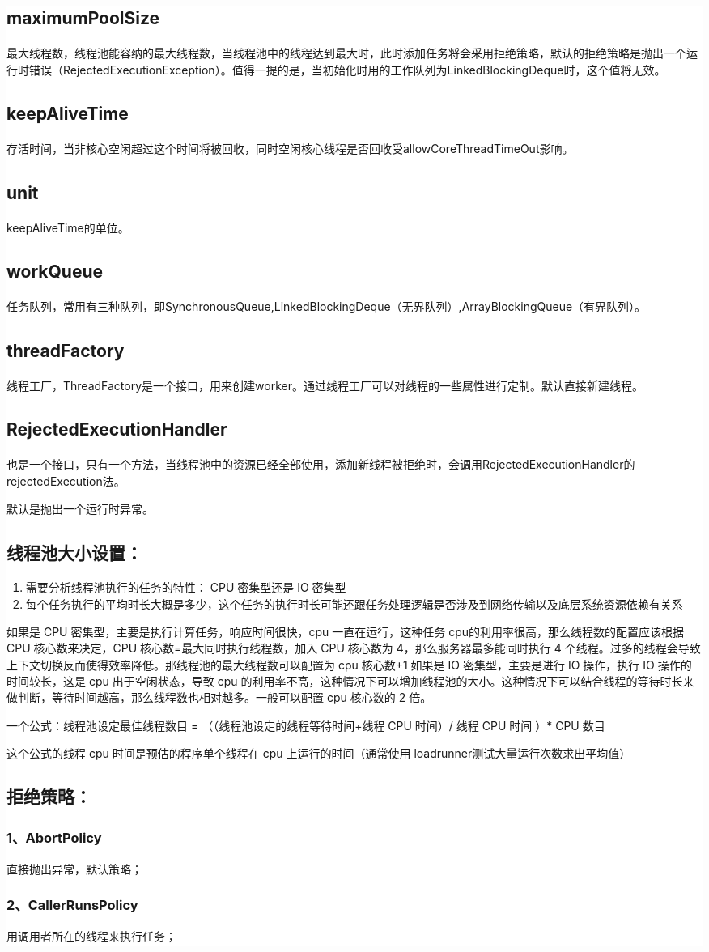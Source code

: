 ## maximumPoolSize

最大线程数，线程池能容纳的最大线程数，当线程池中的线程达到最大时，此时添加任务将会采用拒绝策略，默认的拒绝策略是抛出一个运行时错误（RejectedExecutionException）。值得一提的是，当初始化时用的工作队列为LinkedBlockingDeque时，这个值将无效。

## keepAliveTime

存活时间，当非核心空闲超过这个时间将被回收，同时空闲核心线程是否回收受allowCoreThreadTimeOut影响。

## unit

keepAliveTime的单位。

## workQueue

任务队列，常用有三种队列，即SynchronousQueue,LinkedBlockingDeque（无界队列）,ArrayBlockingQueue（有界队列）。

## threadFactory

线程工厂，ThreadFactory是一个接口，用来创建worker。通过线程工厂可以对线程的一些属性进行定制。默认直接新建线程。

## RejectedExecutionHandler

也是一个接口，只有一个方法，当线程池中的资源已经全部使用，添加新线程被拒绝时，会调用RejectedExecutionHandler的rejectedExecution法。

默认是抛出一个运行时异常。

## **线程池大小设置：**

1.  需要分析线程池执行的任务的特性： CPU 密集型还是 IO 密集型
2.  每个任务执行的平均时长大概是多少，这个任务的执行时长可能还跟任务处理逻辑是否涉及到网络传输以及底层系统资源依赖有关系

如果是 CPU 密集型，主要是执行计算任务，响应时间很快，cpu 一直在运行，这种任务 cpu的利用率很高，那么线程数的配置应该根据 CPU 核心数来决定，CPU 核心数=最大同时执行线程数，加入 CPU 核心数为 4，那么服务器最多能同时执行 4 个线程。过多的线程会导致上下文切换反而使得效率降低。那线程池的最大线程数可以配置为 cpu 核心数+1 如果是 IO 密集型，主要是进行 IO 操作，执行 IO 操作的时间较长，这是 cpu 出于空闲状态，导致 cpu 的利用率不高，这种情况下可以增加线程池的大小。这种情况下可以结合线程的等待时长来做判断，等待时间越高，那么线程数也相对越多。一般可以配置 cpu 核心数的 2 倍。

一个公式：线程池设定最佳线程数目 = （（线程池设定的线程等待时间+线程 CPU 时间）/ &#x20;
线程 CPU 时间 ）\* CPU 数目

这个公式的线程 cpu 时间是预估的程序单个线程在 cpu 上运行的时间（通常使用 loadrunner测试大量运行次数求出平均值）

## **拒绝策略：**

### 1、AbortPolicy

直接抛出异常，默认策略；

### 2、CallerRunsPolicy

用调用者所在的线程来执行任务；
